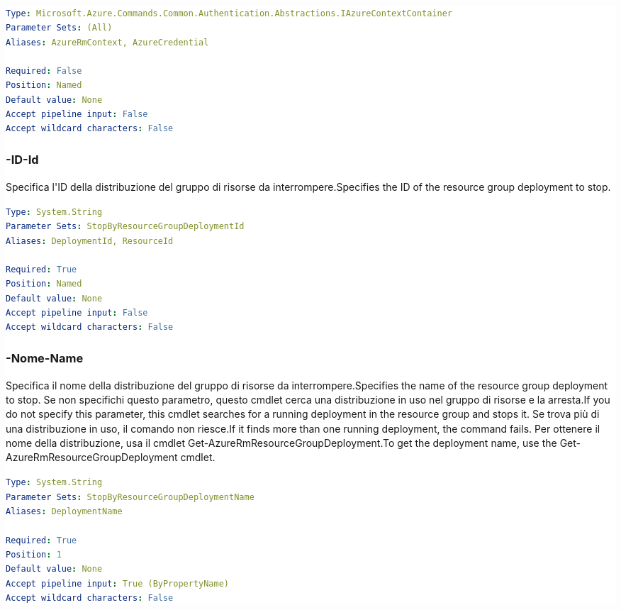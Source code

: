 ```yaml
Type: Microsoft.Azure.Commands.Common.Authentication.Abstractions.IAzureContextContainer
Parameter Sets: (All)
Aliases: AzureRmContext, AzureCredential

Required: False
Position: Named
Default value: None
Accept pipeline input: False
Accept wildcard characters: False
```

### <span data-ttu-id="535e6-126">-ID</span><span class="sxs-lookup"><span data-stu-id="535e6-126">-Id</span></span>
<span data-ttu-id="535e6-127">Specifica l'ID della distribuzione del gruppo di risorse da interrompere.</span><span class="sxs-lookup"><span data-stu-id="535e6-127">Specifies the ID of the resource group deployment to stop.</span></span>

```yaml
Type: System.String
Parameter Sets: StopByResourceGroupDeploymentId
Aliases: DeploymentId, ResourceId

Required: True
Position: Named
Default value: None
Accept pipeline input: False
Accept wildcard characters: False
```

### <span data-ttu-id="535e6-128">-Nome</span><span class="sxs-lookup"><span data-stu-id="535e6-128">-Name</span></span>
<span data-ttu-id="535e6-129">Specifica il nome della distribuzione del gruppo di risorse da interrompere.</span><span class="sxs-lookup"><span data-stu-id="535e6-129">Specifies the name of the resource group deployment to stop.</span></span>
<span data-ttu-id="535e6-130">Se non specifichi questo parametro, questo cmdlet cerca una distribuzione in uso nel gruppo di risorse e la arresta.</span><span class="sxs-lookup"><span data-stu-id="535e6-130">If you do not specify this parameter, this cmdlet searches for a running deployment in the resource group and stops it.</span></span>
<span data-ttu-id="535e6-131">Se trova più di una distribuzione in uso, il comando non riesce.</span><span class="sxs-lookup"><span data-stu-id="535e6-131">If it finds more than one running deployment, the command fails.</span></span>
<span data-ttu-id="535e6-132">Per ottenere il nome della distribuzione, usa il cmdlet Get-AzureRmResourceGroupDeployment.</span><span class="sxs-lookup"><span data-stu-id="535e6-132">To get the deployment name, use the Get-AzureRmResourceGroupDeployment cmdlet.</span></span>

```yaml
Type: System.String
Parameter Sets: StopByResourceGroupDeploymentName
Aliases: DeploymentName

Required: True
Position: 1
Default value: None
Accept pipeline input: True (ByPropertyName)
Accept wildcard characters: False
```
